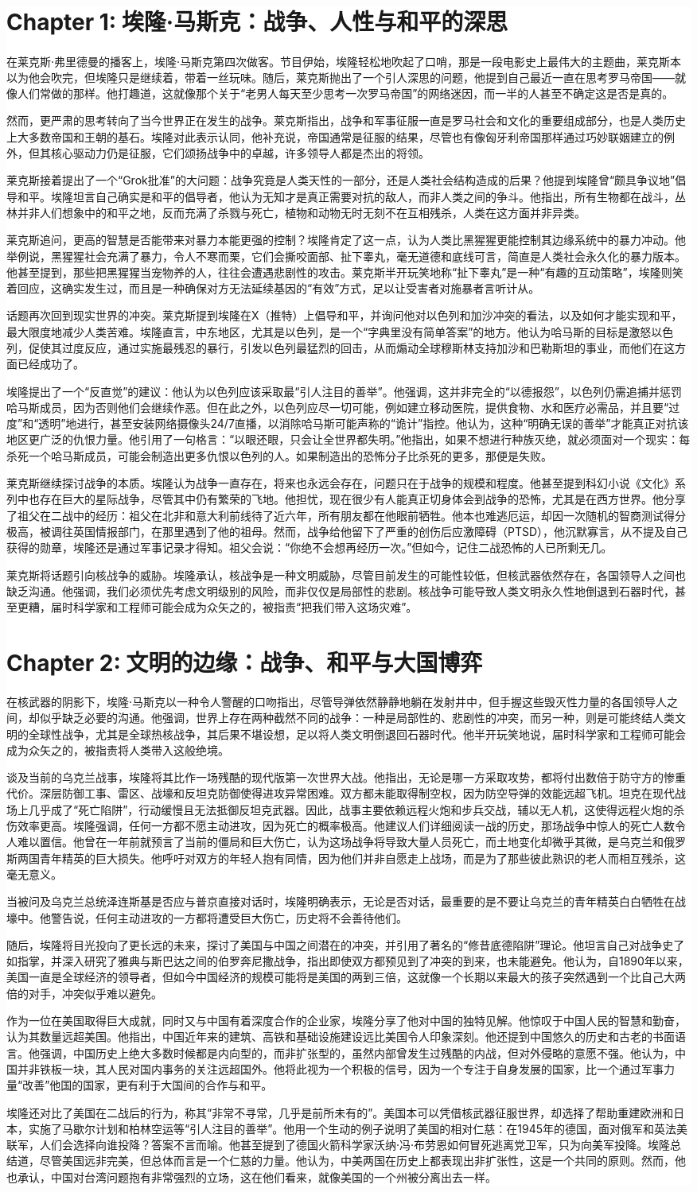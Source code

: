 # Chapter 1: 埃隆·马斯克：战争、人性与和平的深思

在莱克斯·弗里德曼的播客上，埃隆·马斯克第四次做客。节目伊始，埃隆轻松地吹起了口哨，那是一段电影史上最伟大的主题曲，莱克斯本以为他会吹完，但埃隆只是继续着，带着一丝玩味。随后，莱克斯抛出了一个引人深思的问题，他提到自己最近一直在思考罗马帝国——就像人们常做的那样。他打趣道，这就像那个关于“老男人每天至少思考一次罗马帝国”的网络迷因，而一半的人甚至不确定这是否是真的。

然而，更严肃的思考转向了当今世界正在发生的战争。莱克斯指出，战争和军事征服一直是罗马社会和文化的重要组成部分，也是人类历史上大多数帝国和王朝的基石。埃隆对此表示认同，他补充说，帝国通常是征服的结果，尽管也有像匈牙利帝国那样通过巧妙联姻建立的例外，但其核心驱动力仍是征服，它们颂扬战争中的卓越，许多领导人都是杰出的将领。

莱克斯接着提出了一个“Grok批准”的大问题：战争究竟是人类天性的一部分，还是人类社会结构造成的后果？他提到埃隆曾“颇具争议地”倡导和平。埃隆坦言自己确实是和平的倡导者，他认为无知才是真正需要对抗的敌人，而非人类之间的争斗。他指出，所有生物都在战斗，丛林并非人们想象中的和平之地，反而充满了杀戮与死亡，植物和动物无时无刻不在互相残杀，人类在这方面并非异类。

莱克斯追问，更高的智慧是否能带来对暴力本能更强的控制？埃隆肯定了这一点，认为人类比黑猩猩更能控制其边缘系统中的暴力冲动。他举例说，黑猩猩社会充满了暴力，令人不寒而栗，它们会撕咬面部、扯下睾丸，毫无道德和底线可言，简直是人类社会永久化的暴力版本。他甚至提到，那些把黑猩猩当宠物养的人，往往会遭遇悲剧性的攻击。莱克斯半开玩笑地称“扯下睾丸”是一种“有趣的互动策略”，埃隆则笑着回应，这确实发生过，而且是一种确保对方无法延续基因的“有效”方式，足以让受害者对施暴者言听计从。

话题再次回到现实世界的冲突。莱克斯提到埃隆在X（推特）上倡导和平，并询问他对以色列和加沙冲突的看法，以及如何才能实现和平，最大限度地减少人类苦难。埃隆直言，中东地区，尤其是以色列，是一个“字典里没有简单答案”的地方。他认为哈马斯的目标是激怒以色列，促使其过度反应，通过实施最残忍的暴行，引发以色列最猛烈的回击，从而煽动全球穆斯林支持加沙和巴勒斯坦的事业，而他们在这方面已经成功了。

埃隆提出了一个“反直觉”的建议：他认为以色列应该采取最“引人注目的善举”。他强调，这并非完全的“以德报怨”，以色列仍需追捕并惩罚哈马斯成员，因为否则他们会继续作恶。但在此之外，以色列应尽一切可能，例如建立移动医院，提供食物、水和医疗必需品，并且要“过度”和“透明”地进行，甚至安装网络摄像头24/7直播，以消除哈马斯可能声称的“诡计”指控。他认为，这种“明确无误的善举”才能真正对抗该地区更广泛的仇恨力量。他引用了一句格言：“以眼还眼，只会让全世界都失明。”他指出，如果不想进行种族灭绝，就必须面对一个现实：每杀死一个哈马斯成员，可能会制造出更多仇恨以色列的人。如果制造出的恐怖分子比杀死的更多，那便是失败。

莱克斯继续探讨战争的本质。埃隆认为战争一直存在，将来也永远会存在，问题只在于战争的规模和程度。他甚至提到科幻小说《文化》系列中也存在巨大的星际战争，尽管其中仍有繁荣的飞地。他担忧，现在很少有人能真正切身体会到战争的恐怖，尤其是在西方世界。他分享了祖父在二战中的经历：祖父在北非和意大利前线待了近六年，所有朋友都在他眼前牺牲。他本也难逃厄运，却因一次随机的智商测试得分极高，被调往英国情报部门，在那里遇到了他的祖母。然而，战争给他留下了严重的创伤后应激障碍（PTSD），他沉默寡言，从不提及自己获得的勋章，埃隆还是通过军事记录才得知。祖父会说：“你绝不会想再经历一次。”但如今，记住二战恐怖的人已所剩无几。

莱克斯将话题引向核战争的威胁。埃隆承认，核战争是一种文明威胁，尽管目前发生的可能性较低，但核武器依然存在，各国领导人之间也缺乏沟通。他强调，我们必须优先考虑文明级别的风险，而非仅仅是局部性的悲剧。核战争可能导致人类文明永久性地倒退到石器时代，甚至更糟，届时科学家和工程师可能会成为众矢之的，被指责“把我们带入这场灾难”。

# Chapter 2: 文明的边缘：战争、和平与大国博弈

在核武器的阴影下，埃隆·马斯克以一种令人警醒的口吻指出，尽管导弹依然静静地躺在发射井中，但手握这些毁灭性力量的各国领导人之间，却似乎缺乏必要的沟通。他强调，世界上存在两种截然不同的战争：一种是局部性的、悲剧性的冲突，而另一种，则是可能终结人类文明的全球性战争，尤其是全球热核战争，其后果不堪设想，足以将人类文明倒退回石器时代。他半开玩笑地说，届时科学家和工程师可能会成为众矢之的，被指责将人类带入这般绝境。

谈及当前的乌克兰战事，埃隆将其比作一场残酷的现代版第一次世界大战。他指出，无论是哪一方采取攻势，都将付出数倍于防守方的惨重代价。深层防御工事、雷区、战壕和反坦克防御使得进攻异常困难。双方都未能取得制空权，因为防空导弹的效能远超飞机。坦克在现代战场上几乎成了“死亡陷阱”，行动缓慢且无法抵御反坦克武器。因此，战事主要依赖远程火炮和步兵交战，辅以无人机，这使得远程火炮的杀伤效率更高。埃隆强调，任何一方都不愿主动进攻，因为死亡的概率极高。他建议人们详细阅读一战的历史，那场战争中惊人的死亡人数令人难以置信。他曾在一年前就预言了当前的僵局和巨大伤亡，认为这场战争将导致大量人员死亡，而土地变化却微乎其微，是乌克兰和俄罗斯两国青年精英的巨大损失。他呼吁对双方的年轻人抱有同情，因为他们并非自愿走上战场，而是为了那些彼此熟识的老人而相互残杀，这毫无意义。

当被问及乌克兰总统泽连斯基是否应与普京直接对话时，埃隆明确表示，无论是否对话，最重要的是不要让乌克兰的青年精英白白牺牲在战壕中。他警告说，任何主动进攻的一方都将遭受巨大伤亡，历史将不会善待他们。

随后，埃隆将目光投向了更长远的未来，探讨了美国与中国之间潜在的冲突，并引用了著名的“修昔底德陷阱”理论。他坦言自己对战争史了如指掌，并深入研究了雅典与斯巴达之间的伯罗奔尼撒战争，指出即使双方都预见到了冲突的到来，也未能避免。他认为，自1890年以来，美国一直是全球经济的领导者，但如今中国经济的规模可能将是美国的两到三倍，这就像一个长期以来最大的孩子突然遇到一个比自己大两倍的对手，冲突似乎难以避免。

作为一位在美国取得巨大成就，同时又与中国有着深度合作的企业家，埃隆分享了他对中国的独特见解。他惊叹于中国人民的智慧和勤奋，认为其数量远超美国。他指出，中国近年来的建筑、高铁和基础设施建设远比美国令人印象深刻。他还提到中国悠久的历史和古老的书面语言。他强调，中国历史上绝大多数时候都是内向型的，而非扩张型的，虽然内部曾发生过残酷的内战，但对外侵略的意愿不强。他认为，中国并非铁板一块，其人民对国内事务的关注远超国外。他将此视为一个积极的信号，因为一个专注于自身发展的国家，比一个通过军事力量“改善”他国的国家，更有利于大国间的合作与和平。

埃隆还对比了美国在二战后的行为，称其“非常不寻常，几乎是前所未有的”。美国本可以凭借核武器征服世界，却选择了帮助重建欧洲和日本，实施了马歇尔计划和柏林空运等“引人注目的善举”。他用一个生动的例子说明了美国的相对仁慈：在1945年的德国，面对俄军和英法美联军，人们会选择向谁投降？答案不言而喻。他甚至提到了德国火箭科学家沃纳·冯·布劳恩如何冒死逃离党卫军，只为向美军投降。埃隆总结道，尽管美国远非完美，但总体而言是一个仁慈的力量。他认为，中美两国在历史上都表现出非扩张性，这是一个共同的原则。然而，他也承认，中国对台湾问题抱有非常强烈的立场，这在他们看来，就像美国的一个州被分离出去一样。
